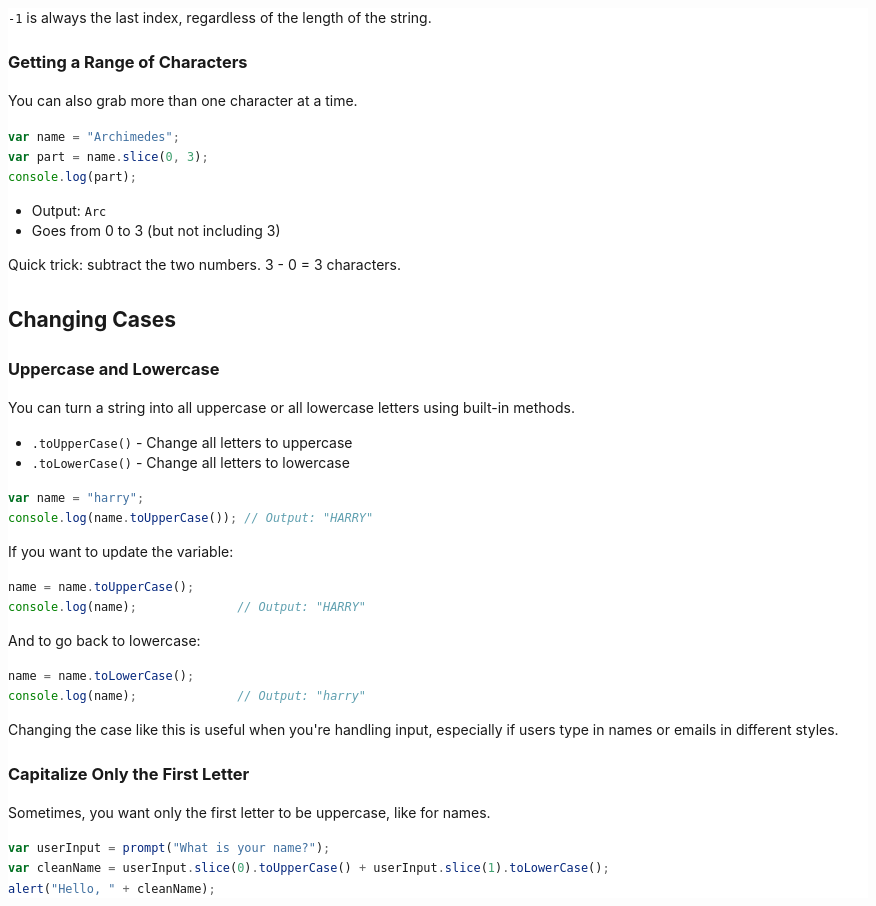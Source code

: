 `-1` is always the last index, regardless of the length of the string.


### Getting a Range of Characters

You can also grab more than one character at a time.

```js
var name = "Archimedes";
var part = name.slice(0, 3);
console.log(part);
```

- Output: `Arc`
- Goes from 0 to 3 (but not including 3)

Quick trick: subtract the two numbers. 3 - 0 = 3 characters.



## Changing Cases 

### Uppercase and Lowercase 

You can turn a string into all uppercase or all lowercase letters using built-in methods.

- `.toUpperCase()` - Change all letters to uppercase  
- `.toLowerCase()` - Change all letters to lowercase  

```javascript
var name = "harry";
console.log(name.toUpperCase()); // Output: "HARRY"
```

If you want to update the variable:

```javascript
name = name.toUpperCase();
console.log(name);              // Output: "HARRY"
```

And to go back to lowercase:

```javascript
name = name.toLowerCase();
console.log(name);              // Output: "harry"
```

Changing the case like this is useful when you're handling input, especially if users type in names or emails in different styles.

### Capitalize Only the First Letter

Sometimes, you want only the first letter to be uppercase, like for names. 

```javascript
var userInput = prompt("What is your name?");
var cleanName = userInput.slice(0).toUpperCase() + userInput.slice(1).toLowerCase();
alert("Hello, " + cleanName);
```
